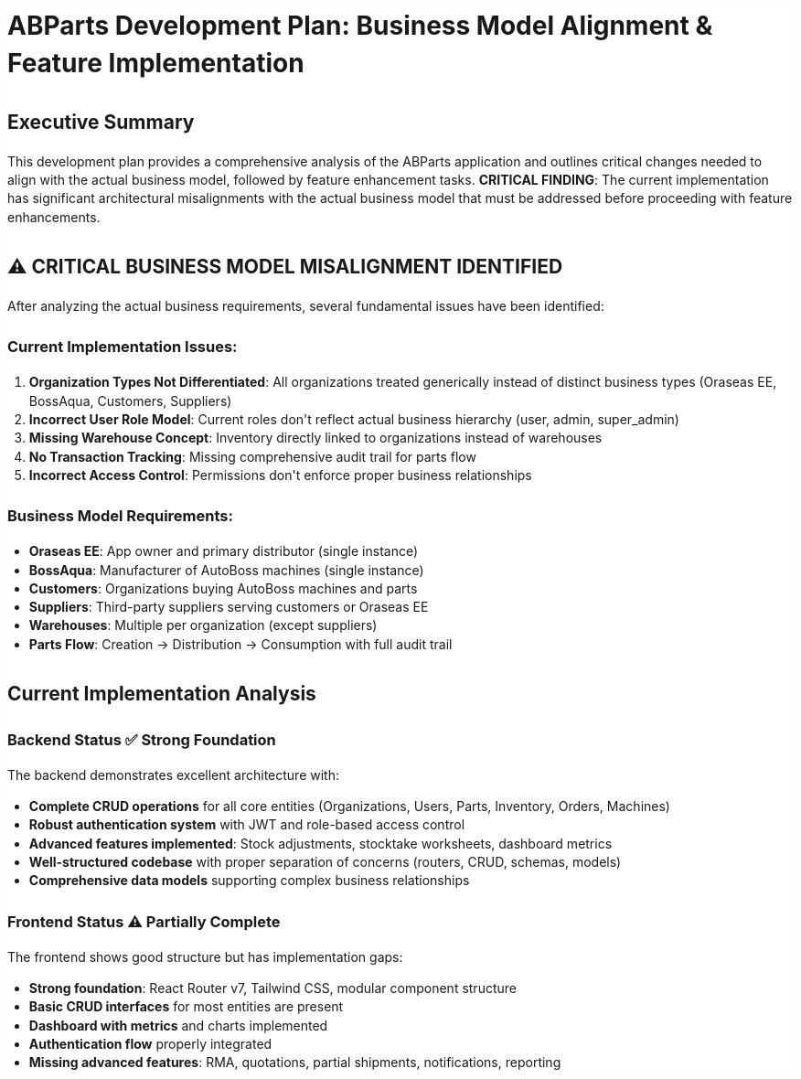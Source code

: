 # ABParts Development Plan: Business Model Alignment & Feature Implementation

## Executive Summary

This development plan provides a comprehensive analysis of the ABParts application and outlines critical changes needed to align with the actual business model, followed by feature enhancement tasks. **CRITICAL FINDING**: The current implementation has significant architectural misalignments with the actual business model that must be addressed before proceeding with feature enhancements.

## ⚠️ CRITICAL BUSINESS MODEL MISALIGNMENT IDENTIFIED

After analyzing the actual business requirements, several fundamental issues have been identified:

### Current Implementation Issues:
1. **Organization Types Not Differentiated**: All organizations treated generically instead of distinct business types (Oraseas EE, BossAqua, Customers, Suppliers)
2. **Incorrect User Role Model**: Current roles don't reflect actual business hierarchy (user, admin, super_admin)
3. **Missing Warehouse Concept**: Inventory directly linked to organizations instead of warehouses
4. **No Transaction Tracking**: Missing comprehensive audit trail for parts flow
5. **Incorrect Access Control**: Permissions don't enforce proper business relationships

### Business Model Requirements:
- **Oraseas EE**: App owner and primary distributor (single instance)
- **BossAqua**: Manufacturer of AutoBoss machines (single instance)  
- **Customers**: Organizations buying AutoBoss machines and parts
- **Suppliers**: Third-party suppliers serving customers or Oraseas EE
- **Warehouses**: Multiple per organization (except suppliers)
- **Parts Flow**: Creation → Distribution → Consumption with full audit trail

## Current Implementation Analysis

### Backend Status ✅ Strong Foundation
The backend demonstrates excellent architecture with:
- **Complete CRUD operations** for all core entities (Organizations, Users, Parts, Inventory, Orders, Machines)
- **Robust authentication system** with JWT and role-based access control
- **Advanced features implemented**: Stock adjustments, stocktake worksheets, dashboard metrics
- **Well-structured codebase** with proper separation of concerns (routers, CRUD, schemas, models)
- **Comprehensive data models** supporting complex business relationships

### Frontend Status ⚠️ Partially Complete
The frontend shows good structure but has implementation gaps:
- **Strong foundation**: React Router v7, Tailwind CSS, modular component structure
- **Basic CRUD interfaces** for most entities are present
- **Dashboard with metrics** and charts implemented
- **Authentication flow** properly integrated
- **Missing advanced features**: RMA, quotations, partial shipments, notifications, reporting
